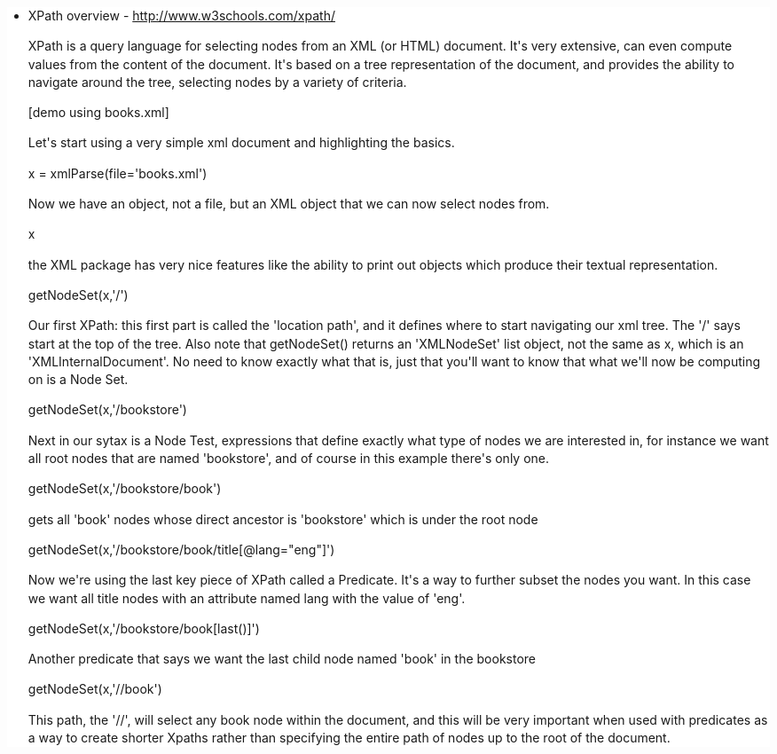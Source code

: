   * XPath overview - http://www.w3schools.com/xpath/

    XPath is a query language for selecting nodes from an XML (or HTML)
    document. It's very extensive, can even compute values from the
    content of the document. It's based on a tree representation of
    the document, and provides the ability to navigate around the tree,
    selecting nodes by a variety of criteria.

      [demo using books.xml]

    Let's start using a very simple xml document and highlighting
    the basics.

     x = xmlParse(file='books.xml')

    Now we have an object, not a file, but an XML object that we can
    now select nodes from.

    x

    the XML package has very nice features like the ability to print
    out objects which produce their textual representation.

    getNodeSet(x,'/')

    Our first XPath: this first part is called the 'location path',
    and it defines where to start navigating our xml tree. The '/'
    says start at the top of the tree. Also note that getNodeSet()
    returns an 'XMLNodeSet' list object, not the same as x, which is an
    'XMLInternalDocument'. No need to know exactly what that is, just that
    you'll want to know that what we'll now be computing on is a Node Set.

    getNodeSet(x,'/bookstore')

    Next in our sytax is a Node Test, expressions that define exactly
    what type of nodes we are interested in, for instance we want all
    root nodes that are named 'bookstore', and of course in this example
    there's only one.

    getNodeSet(x,'/bookstore/book')

    gets all 'book' nodes whose direct ancestor is 'bookstore' which is
    under the root node

    getNodeSet(x,'/bookstore/book/title[@lang="eng"]')

    Now we're using the last key piece of XPath called a Predicate. It's
    a way to further subset the nodes you want. In this case we want
    all title nodes with an attribute named lang with the value of 'eng'.

    getNodeSet(x,'/bookstore/book[last()]')

    Another predicate that says we want the last child node named 'book'
    in the bookstore

    getNodeSet(x,'//book')

    This path, the '//', will select any book node within the document,
    and this will be very important when used with predicates as a way
    to create shorter Xpaths rather than specifying the entire path of
    nodes up to the root of the document.
